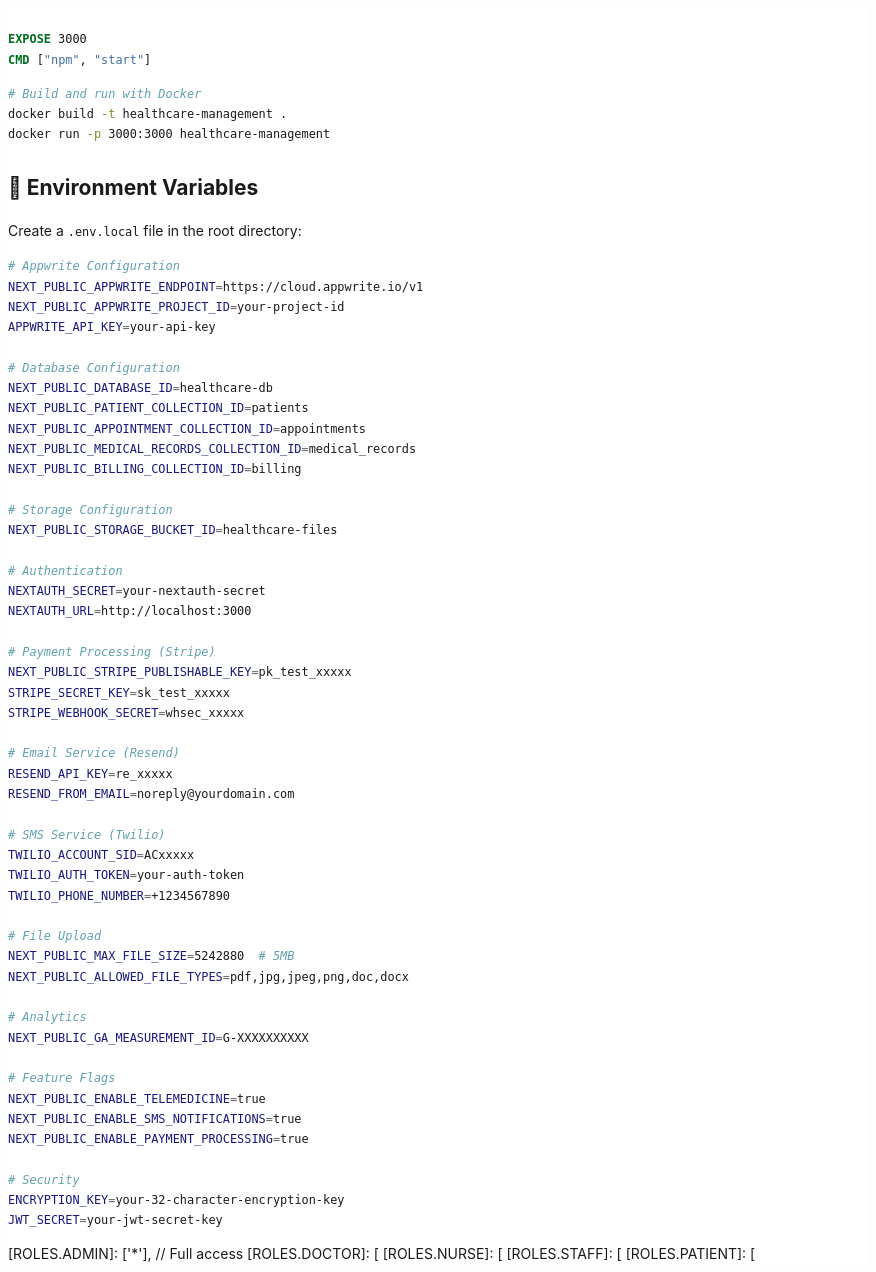 ```dockerfile

EXPOSE 3000
CMD ["npm", "start"]
```

```bash
# Build and run with Docker
docker build -t healthcare-management .
docker run -p 3000:3000 healthcare-management
```

## 🔧 Environment Variables

Create a `.env.local` file in the root directory:

```bash
# Appwrite Configuration
NEXT_PUBLIC_APPWRITE_ENDPOINT=https://cloud.appwrite.io/v1
NEXT_PUBLIC_APPWRITE_PROJECT_ID=your-project-id
APPWRITE_API_KEY=your-api-key

# Database Configuration
NEXT_PUBLIC_DATABASE_ID=healthcare-db
NEXT_PUBLIC_PATIENT_COLLECTION_ID=patients
NEXT_PUBLIC_APPOINTMENT_COLLECTION_ID=appointments
NEXT_PUBLIC_MEDICAL_RECORDS_COLLECTION_ID=medical_records
NEXT_PUBLIC_BILLING_COLLECTION_ID=billing

# Storage Configuration
NEXT_PUBLIC_STORAGE_BUCKET_ID=healthcare-files

# Authentication
NEXTAUTH_SECRET=your-nextauth-secret
NEXTAUTH_URL=http://localhost:3000

# Payment Processing (Stripe)
NEXT_PUBLIC_STRIPE_PUBLISHABLE_KEY=pk_test_xxxxx
STRIPE_SECRET_KEY=sk_test_xxxxx
STRIPE_WEBHOOK_SECRET=whsec_xxxxx

# Email Service (Resend)
RESEND_API_KEY=re_xxxxx
RESEND_FROM_EMAIL=noreply@yourdomain.com

# SMS Service (Twilio)
TWILIO_ACCOUNT_SID=ACxxxxx
TWILIO_AUTH_TOKEN=your-auth-token
TWILIO_PHONE_NUMBER=+1234567890

# File Upload
NEXT_PUBLIC_MAX_FILE_SIZE=5242880  # 5MB
NEXT_PUBLIC_ALLOWED_FILE_TYPES=pdf,jpg,jpeg,png,doc,docx

# Analytics
NEXT_PUBLIC_GA_MEASUREMENT_ID=G-XXXXXXXXXX

# Feature Flags
NEXT_PUBLIC_ENABLE_TELEMEDICINE=true
NEXT_PUBLIC_ENABLE_SMS_NOTIFICATIONS=true
NEXT_PUBLIC_ENABLE_PAYMENT_PROCESSING=true

# Security
ENCRYPTION_KEY=your-32-character-encryption-key
JWT_SECRET=your-jwt-secret-key
```

  [ROLES.ADMIN]: ['*'], // Full access
  [ROLES.DOCTOR]: [
  [ROLES.NURSE]: [
  [ROLES.STAFF]: [
  [ROLES.PATIENT]: [
